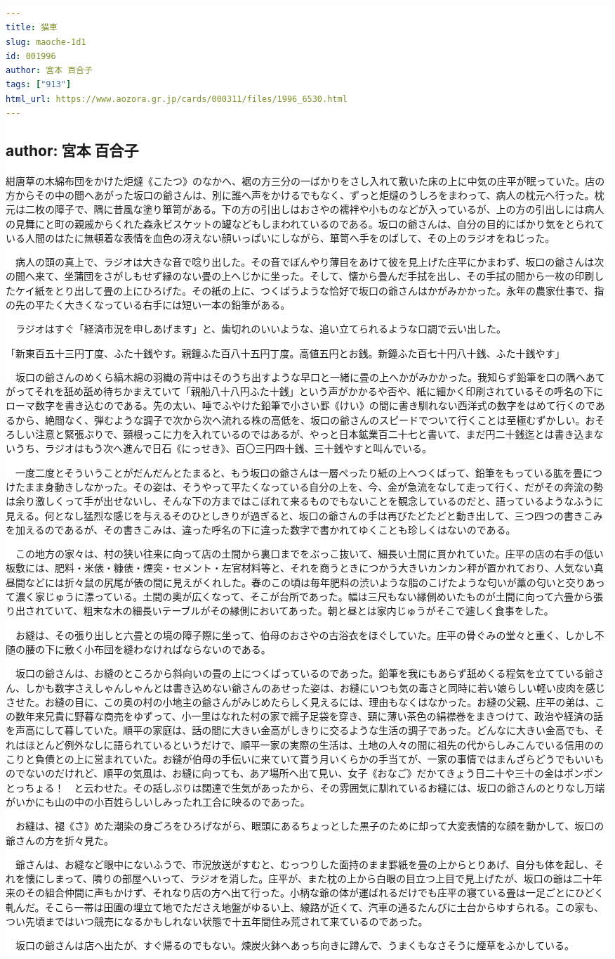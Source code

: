 ```yaml
---
title: 猫車
slug: maoche-1d1
id: 001996
author: 宮本 百合子
tags: ["913"]
html_url: https://www.aozora.gr.jp/cards/000311/files/1996_6530.html
---
```


## author: 宮本 百合子

紺唐草の木綿布団をかけた炬燵《こたつ》のなかへ、裾の方三分の一ばかりをさし入れて敷いた床の上に中気の庄平が眠っていた。店の方からその中の間へあがった坂口の爺さんは、別に誰へ声をかけるでもなく、ずっと炬燵のうしろをまわって、病人の枕元へ行った。枕元は二枚の障子で、隅に昔風な塗り箪笥がある。下の方の引出しはおさやの襦袢や小ものなどが入っているが、上の方の引出しには病人の見舞にと町の親戚からくれた森永ビスケットの罐などもしまわれているのである。坂口の爺さんは、自分の目的にばかり気をとられている人間のはたに無頓着な表情を血色の冴えない顔いっぱいにしながら、箪笥へ手をのばして、その上のラジオをねじった。

　病人の頭の真上で、ラジオは大きな音で唸り出した。その音でぼんやり薄目をあけて彼を見上げた庄平にかまわず、坂口の爺さんは次の間へ来て、坐蒲団をさがしもせず縁のない畳の上へじかに坐った。そして、懐から畳んだ手拭を出し、その手拭の間から一枚の印刷したケイ紙をとり出して畳の上にひろげた。その紙の上に、つくばうような恰好で坂口の爺さんはかがみかかった。永年の農家仕事で、指の先の平たく大きくなっている右手には短い一本の鉛筆がある。

　ラジオはすぐ「経済市況を申しあげます」と、歯切れのいいような、追い立てられるような口調で云い出した。

「新東百五十三円丁度、ふた十銭やす。親鐘ふた百八十五円丁度。高値五円とお銭。新鐘ふた百七十円八十銭、ふた十銭やす」

　坂口の爺さんのめくら縞木綿の羽織の背中はそのうち出すような早口と一緒に畳の上へかがみかかった。我知らず鉛筆を口の隅へあてがってそれを舐め舐め待ちかまえていて「親船八十八円ふた十銭」という声がかかるや否や、紙に細かく印刷されているその呼名の下にローマ数字を書き込むのである。先の太い、唾でふやけた鉛筆で小さい罫《けい》の間に書き馴れない西洋式の数字をはめて行くのであるから、絶間なく、弾むような調子で次から次へ流れる株の高低を、坂口の爺さんのスピードでついて行くことは至極むずかしい。おそろしい注意と緊張ぶりで、頸根っこに力を入れているのではあるが、やっと日本鉱業百二十七と書いて、まだ円二十銭迄とは書き込まないうち、ラジオはもう次へ進んで日石《にっせき》、百〇三円四十銭、三十銭やすと叫んでいる。

　一度二度とそういうことがだんだんとたまると、もう坂口の爺さんは一層ぺったり紙の上へつくばって、鉛筆をもっている肱を畳につけたまま身動きしなかった。その姿は、そうやって平たくなっている自分の上を、今、金が急流をなして走って行く、だがその奔流の勢は余り激しくって手が出せないし、そんな下の方まではこぼれて来るものでもないことを観念しているのだと、語っているようなふうに見える。何となし猛烈な感じを与えるそのひとしきりが過ぎると、坂口の爺さんの手は再びたどたどと動き出して、三つ四つの書きこみを加えるのであるが、その書きこみは、違った呼名の下に違った数字で書かれてゆくことも珍しくはないのである。

　この地方の家々は、村の狭い往来に向って店の土間から裏口までをぶっこ抜いて、細長い土間に貫かれていた。庄平の店の右手の低い板敷には、肥料・米俵・糠俵・煙突・セメント・左官材料等と、それを商うときにつかう大きいカンカン秤が置かれており、人気ない真昼間などには折々鼠の尻尾が俵の間に見えがくれした。春のこの頃は毎年肥料の渋いような脂のこげたような匂いが藁の匂いと交りあって濃く家じゅうに漂っている。土間の奥が広くなって、そこが台所であった。幅は三尺もない縁側めいたものが土間に向って六畳から張り出されていて、粗末な木の細長いテーブルがその縁側においてあった。朝と昼とは家内じゅうがそこで遽しく食事をした。

　お縫は、その張り出しと六畳との境の障子際に坐って、伯母のおさやの古浴衣をほぐしていた。庄平の骨ぐみの堂々と重く、しかし不随の腰の下に敷く小布団を縫わなければならないのである。

　坂口の爺さんは、お縫のところから斜向いの畳の上につくばっているのであった。鉛筆を我にもあらず舐めくる程気を立てている爺さん、しかも数字さえしゃんしゃんとは書き込めない爺さんのあせった姿は、お縫にいつも気の毒さと同時に若い娘らしい軽い皮肉を感じさせた。お縫の目に、この奥の村の小地主の爺さんがみじめたらしく見えるには、理由もなくはなかった。お縫の父親、庄平の弟は、この数年来兄貴に野暮な商売をゆずって、小一里はなれた村の家で繻子足袋を穿き、頸に薄い茶色の絹襟巻をまきつけて、政治や経済の話を声高にして暮していた。順平の家庭は、話の間に大きい金高がしきりに交るような生活の調子であった。どんなに大きい金高でも、それはほとんど例外なしに語られているというだけで、順平一家の実際の生活は、土地の人々の間に祖先の代からしみこんでいる信用ののこりと負債との上に営まれていた。お縫が伯母の手伝いに来ていて貰う月いくらかの手当てが、一家の事情ではまんざらどうでもいいものでないのだけれど、順平の気風は、お縫に向っても、あア場所へ出て見い、女子《おなご》だかてきょう日二十や三十の金はポンポンとっちょる！　と云わせた。その話しぶりは闊達で生気があったから、その雰囲気に馴れているお縫には、坂口の爺さんのとりなし万端がいかにも山の中の小百姓らしいしみったれ工合に映るのであった。

　お縫は、褪《さ》めた潮染の身ごろをひろげながら、眼頭にあるちょっとした黒子のために却って大変表情的な顔を動かして、坂口の爺さんの方を折々見た。

　爺さんは、お縫など眼中にないふうで、市況放送がすむと、むっつりした面持のまま罫紙を畳の上からとりあげ、自分も体を起し、それを懐にしまって、隣りの部屋へいって、ラジオを消した。庄平が、また枕の上から白眼の目立つ上目で見上げたが、坂口の爺は二十年来のその組合仲間に声もかけず、それなり店の方へ出て行った。小柄な爺の体が運ばれるだけでも庄平の寝ている畳は一足ごとにひどく軋んだ。そこら一帯は田圃の埋立て地でたださえ地盤がゆるい上、線路が近くて、汽車の通るたんびに土台からゆすられる。この家も、つい先頃まではいつ競売になるかもしれない状態で十五年間住み荒されて来ているのであった。

　坂口の爺さんは店へ出たが、すぐ帰るのでもない。煉炭火鉢へあっち向きに蹲んで、うまくもなさそうに煙草をふかしている。
